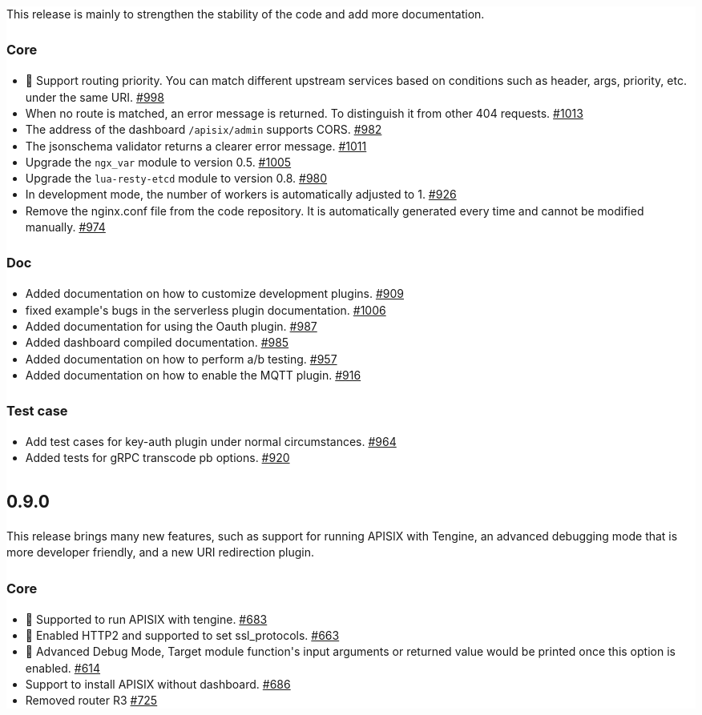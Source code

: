 This release is mainly to strengthen the stability of the code and add more documentation.

### Core

- :sunrise: Support routing priority. You can match different upstream services based on conditions such as header, args, priority, etc. under the same URI. [#998](https://github.com/apache/incubator-apisix/pull/998)
- When no route is matched, an error message is returned. To distinguish it from other 404 requests. [#1013](https://github.com/apache/incubator-apisix/pull/1013)
- The address of the dashboard `/apisix/admin` supports CORS. [#982](https://github.com/apache/incubator-apisix/pull/982)
- The jsonschema validator returns a clearer error message. [#1011](https://github.com/apache/incubator-apisix/pull/1011)
- Upgrade the `ngx_var` module to version 0.5. [#1005](https://github.com/apache/incubator-apisix/pull/1005)
- Upgrade the `lua-resty-etcd` module to version 0.8. [#980](https://github.com/apache/incubator-apisix/pull/980)
- In development mode, the number of workers is automatically adjusted to 1. [#926](https://github.com/apache/incubator-apisix/pull/926)
- Remove the nginx.conf file from the code repository. It is automatically generated every time and cannot be modified manually. [#974](https://github.com/apache/incubator-apisix/pull/974)

### Doc

- Added documentation on how to customize development plugins. [#909](https://github.com/apache/incubator-apisix/pull/909)
- fixed example's bugs in the serverless plugin documentation. [#1006](https://github.com/apache/incubator-apisix/pull/1006)
- Added documentation for using the Oauth plugin. [#987](https://github.com/apache/incubator-apisix/pull/987)
- Added dashboard compiled documentation. [#985](https://github.com/apache/incubator-apisix/pull/985)
- Added documentation on how to perform a/b testing. [#957](https://github.com/apache/incubator-apisix/pull/957)
- Added documentation on how to enable the MQTT plugin. [#916](https://github.com/apache/incubator-apisix/pull/916)

### Test case

- Add test cases for key-auth plugin under normal circumstances. [#964](https://github.com/apache/incubator-apisix/pull/964/)
- Added tests for gRPC transcode pb options. [#920](https://github.com/apache/incubator-apisix/pull/920)

## 0.9.0

This release brings many new features, such as support for running APISIX with Tengine,
an advanced debugging mode that is more developer friendly, and a new URI redirection plugin.

### Core

- :sunrise: Supported to run APISIX with tengine. [#683](https://github.com/apache/incubator-apisix/pull/683)
- :sunrise: Enabled HTTP2 and supported to set ssl_protocols. [#663](https://github.com/apache/incubator-apisix/pull/663)
- :sunrise: Advanced Debug Mode, Target module function's input arguments or returned value would be printed once this option is enabled. [#614](https://github.com/apache/incubator-apisix/pull/641)
- Support to install APISIX without dashboard. [#686](https://github.com/apache/incubator-apisix/pull/686)
- Removed router R3 [#725](https://github.com/apache/incubator-apisix/pull/725)

